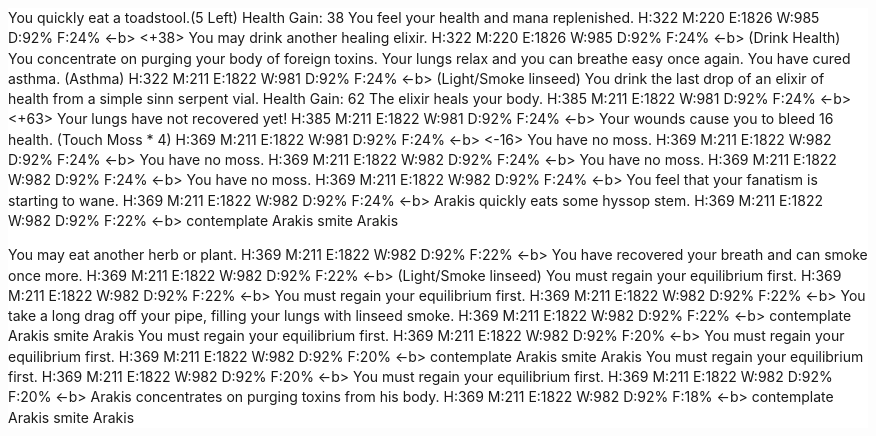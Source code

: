 You quickly eat a toadstool.(5 Left)
Health Gain: 38
You feel your health and mana replenished.
H:322 M:220 E:1826 W:985 D:92% F:24% <-b> <db> <+38>
You may drink another healing elixir.
H:322 M:220 E:1826 W:985 D:92% F:24% <-b> <db>(Drink Health)
You concentrate on purging your body of foreign toxins.
Your lungs relax and you can breathe easy once again.
You have cured asthma. (Asthma)
H:322 M:211 E:1822 W:981 D:92% F:24% <-b> <db> (Light/Smoke linseed)
You drink the last drop of an elixir of health from a simple sinn serpent vial.
Health Gain: 62
The elixir heals your body.
H:385 M:211 E:1822 W:981 D:92% F:24% <-b> <db> <+63>
Your lungs have not recovered yet!
H:385 M:211 E:1822 W:981 D:92% F:24% <-b> <db>
Your wounds cause you to bleed 16 health. (Touch Moss * 4)
H:369 M:211 E:1822 W:981 D:92% F:24% <-b> <db> <-16>
You have no moss.
H:369 M:211 E:1822 W:982 D:92% F:24% <-b> <db>
You have no moss.
H:369 M:211 E:1822 W:982 D:92% F:24% <-b> <db>
You have no moss.
H:369 M:211 E:1822 W:982 D:92% F:24% <-b> <db>
You have no moss.
H:369 M:211 E:1822 W:982 D:92% F:24% <-b> <db>
You feel that your fanatism is starting to wane.
H:369 M:211 E:1822 W:982 D:92% F:24% <-b> <db>
Arakis quickly eats some hyssop stem.
H:369 M:211 E:1822 W:982 D:92% F:22% <-b> <db>contemplate Arakis
smite Arakis

You may eat another herb or plant.
H:369 M:211 E:1822 W:982 D:92% F:22% <-b> <db>
You have recovered your breath and can smoke once more.
H:369 M:211 E:1822 W:982 D:92% F:22% <-b> <db> (Light/Smoke linseed)
You must regain your equilibrium first.
H:369 M:211 E:1822 W:982 D:92% F:22% <-b> <db>
You must regain your equilibrium first.
H:369 M:211 E:1822 W:982 D:92% F:22% <-b> <db>
You take a long drag off your pipe, filling your lungs with linseed smoke.
H:369 M:211 E:1822 W:982 D:92% F:22% <-b> <db>contemplate Arakis
smite Arakis
You must regain your equilibrium first.
H:369 M:211 E:1822 W:982 D:92% F:20% <-b> <db>
You must regain your equilibrium first.
H:369 M:211 E:1822 W:982 D:92% F:20% <-b> <db>contemplate Arakis
smite Arakis
You must regain your equilibrium first.
H:369 M:211 E:1822 W:982 D:92% F:20% <-b> <db>
You must regain your equilibrium first.
H:369 M:211 E:1822 W:982 D:92% F:20% <-b> <db>
Arakis concentrates on purging toxins from his body.
H:369 M:211 E:1822 W:982 D:92% F:18% <-b> <db>contemplate Arakis
smite Arakis
